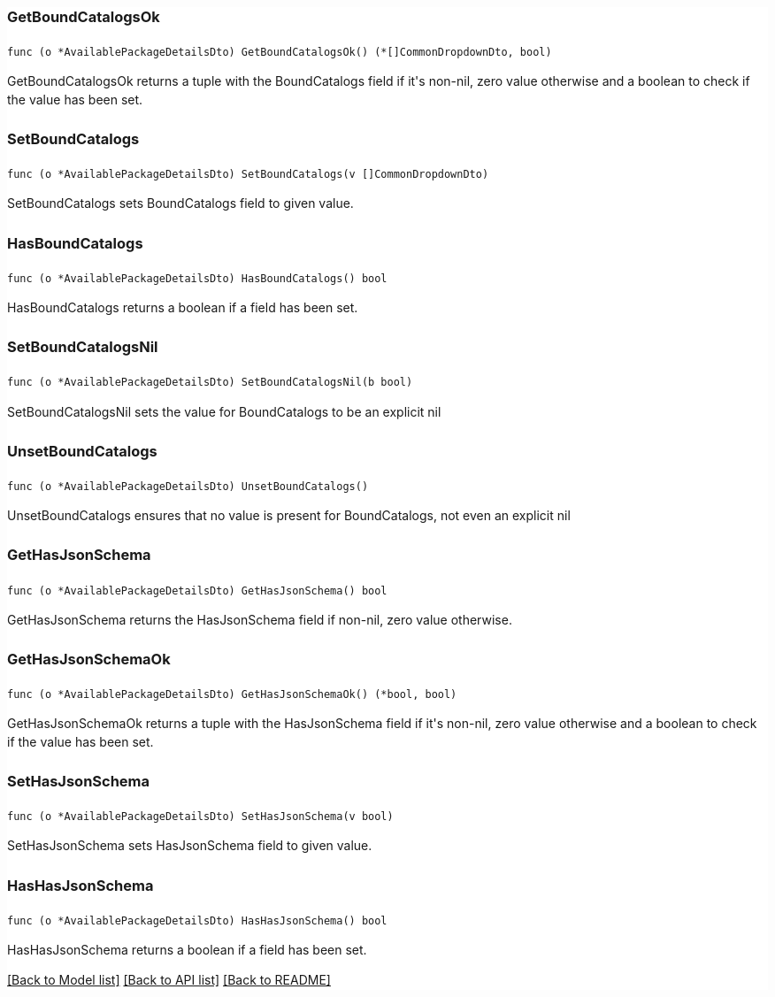 ### GetBoundCatalogsOk

`func (o *AvailablePackageDetailsDto) GetBoundCatalogsOk() (*[]CommonDropdownDto, bool)`

GetBoundCatalogsOk returns a tuple with the BoundCatalogs field if it's non-nil, zero value otherwise
and a boolean to check if the value has been set.

### SetBoundCatalogs

`func (o *AvailablePackageDetailsDto) SetBoundCatalogs(v []CommonDropdownDto)`

SetBoundCatalogs sets BoundCatalogs field to given value.

### HasBoundCatalogs

`func (o *AvailablePackageDetailsDto) HasBoundCatalogs() bool`

HasBoundCatalogs returns a boolean if a field has been set.

### SetBoundCatalogsNil

`func (o *AvailablePackageDetailsDto) SetBoundCatalogsNil(b bool)`

 SetBoundCatalogsNil sets the value for BoundCatalogs to be an explicit nil

### UnsetBoundCatalogs
`func (o *AvailablePackageDetailsDto) UnsetBoundCatalogs()`

UnsetBoundCatalogs ensures that no value is present for BoundCatalogs, not even an explicit nil
### GetHasJsonSchema

`func (o *AvailablePackageDetailsDto) GetHasJsonSchema() bool`

GetHasJsonSchema returns the HasJsonSchema field if non-nil, zero value otherwise.

### GetHasJsonSchemaOk

`func (o *AvailablePackageDetailsDto) GetHasJsonSchemaOk() (*bool, bool)`

GetHasJsonSchemaOk returns a tuple with the HasJsonSchema field if it's non-nil, zero value otherwise
and a boolean to check if the value has been set.

### SetHasJsonSchema

`func (o *AvailablePackageDetailsDto) SetHasJsonSchema(v bool)`

SetHasJsonSchema sets HasJsonSchema field to given value.

### HasHasJsonSchema

`func (o *AvailablePackageDetailsDto) HasHasJsonSchema() bool`

HasHasJsonSchema returns a boolean if a field has been set.


[[Back to Model list]](../README.md#documentation-for-models) [[Back to API list]](../README.md#documentation-for-api-endpoints) [[Back to README]](../README.md)


